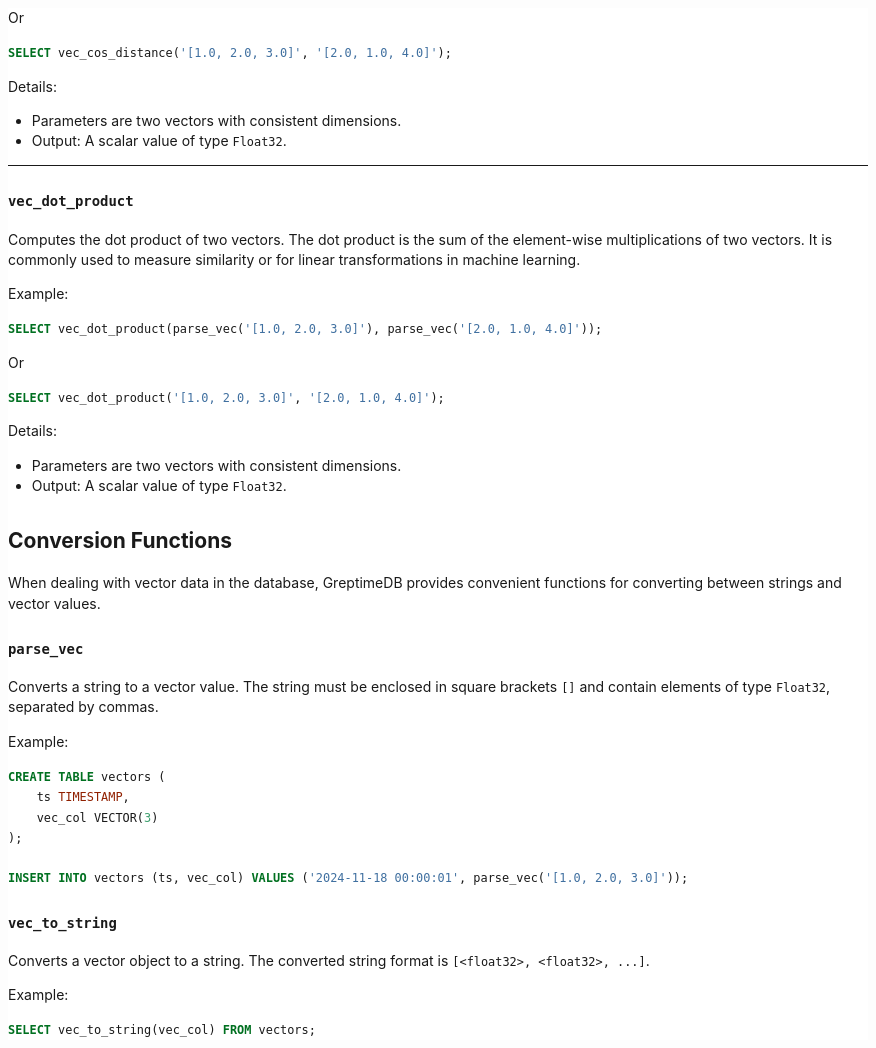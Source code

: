 Or

```sql
SELECT vec_cos_distance('[1.0, 2.0, 3.0]', '[2.0, 1.0, 4.0]');
```

Details:

* Parameters are two vectors with consistent dimensions.
* Output: A scalar value of type `Float32`.  

---

### `vec_dot_product`

Computes the dot product of two vectors. The dot product is the sum of the element-wise multiplications of two vectors. It is commonly used to measure similarity or for linear transformations in machine learning.

Example:

```sql
SELECT vec_dot_product(parse_vec('[1.0, 2.0, 3.0]'), parse_vec('[2.0, 1.0, 4.0]'));
```

Or

```sql
SELECT vec_dot_product('[1.0, 2.0, 3.0]', '[2.0, 1.0, 4.0]');
```

Details:

* Parameters are two vectors with consistent dimensions.
* Output: A scalar value of type `Float32`.  

## Conversion Functions

When dealing with vector data in the database, GreptimeDB provides convenient functions for converting between strings and vector values.

### `parse_vec`

Converts a string to a vector value. The string must be enclosed in square brackets `[]` and contain elements of type `Float32`, separated by commas.

Example:

```sql
CREATE TABLE vectors (
    ts TIMESTAMP,
    vec_col VECTOR(3)
);

INSERT INTO vectors (ts, vec_col) VALUES ('2024-11-18 00:00:01', parse_vec('[1.0, 2.0, 3.0]'));
```

### `vec_to_string`

Converts a vector object to a string. The converted string format is `[<float32>, <float32>, ...]`.

Example:

```sql
SELECT vec_to_string(vec_col) FROM vectors;
```
